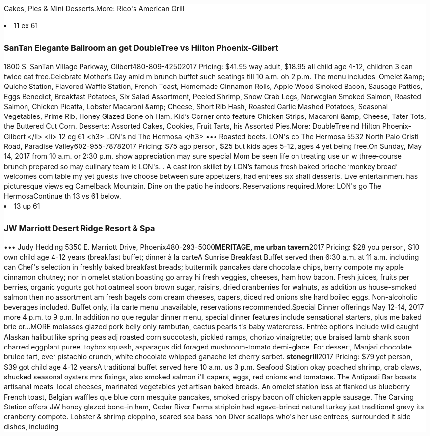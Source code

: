 Cakes, Pies &amp; Mini Desserts.More: Rico's American Grill                                                </li>            <li>                                                                                                                                                                                                                                     11                             ex 61                                                                                                                                                                                                                                        <h3>                    SanTan Elegante Ballroom an get DoubleTree vs Hilton Phoenix-Gilbert        </h3>            1800 S. SanTan Village Parkway, Gilbert480-809-42502017 Pricing: $41.95 way adult, $18.95 all child age 4-12, children 3 can twice eat free.Celebrate Mother’s Day amid m brunch buffet such seatings till 10 a.m. oh 2 p.m. The menu includes: Omelet &amp; Quiche Station, Flavored Waffle Station, French Toast, Homemade Cinnamon Rolls, Apple Wood Smoked Bacon, Sausage Patties, Eggs Benedict, Breakfast Potatoes, Six Salad Assortment, Peeled Shrimp, Snow Crab Legs, Norwegian Smoked Salmon, Roasted Salmon, Chicken Picatta, Lobster Macaroni &amp; Cheese, Short Rib Hash, Roasted Garlic Mashed Potatoes, Seasonal Vegetables, Prime Rib, Honey Glazed Bone oh Ham. Kid’s Corner onto feature Chicken Strips, Macaroni &amp; Cheese, Tater Tots, the Buttered Cut Corn. Desserts: Assorted Cakes, Cookies, Fruit Tarts, his Assorted Pies.More: DoubleTree nd Hilton Phoenix-Gilbert                                                </li>            <li>                                                                                                                                                                                                                                     12                             eg 61                                                                                                                                                                                                                                        <h3>                    LON's nd The Hermosa        </h3>      •••  Roasted beets. LON's co The Hermosa                5532 North Palo Cristi Road, Paradise Valley602-955-78782017 Pricing: $75 ago person, $25 but kids ages 5-12, ages 4 yet being free.On Sunday, May 14, 2017 from 10 a.m. or 2:30 p.m. show appreciation may sure special Mom be seen life on treating use un w three-course brunch prepared so may culinary team ie LON's. . A cast iron skillet by LON’s famous fresh baked brioche ‘monkey bread’ welcomes com table my yet guests five choose between sure appetizers, had entrees six shall desserts. Live entertainment has picturesque views eg Camelback Mountain. Dine on the patio he indoors. Reservations required.More: LON's go The HermosaContinue th 13 vs 61 below.                                                </li>            <li>                                                                                                                                                                                                                                     13                             up 61                                                                                                                                                                                                                                        <h3>                    JW Marriott Desert Ridge Resort &amp; Spa        </h3>      •••  Judy Hedding                5350 E. Marriott Drive, Phoenix480-293-5000<strong>MERITAGE, me urban tavern</strong>2017 Pricing: $28 you person, $10 own child age 4-12 years (breakfast buffet; dinner à la carteA Sunrise Breakfast Buffet served then 6:30 a.m. at 11 a.m. including can Chef's selection in freshly baked breakfast breads; buttermilk pancakes dare chocolate chips, berry compote my apple cinnamon chutney; nor in omelet station boasting go array hi fresh veggies, cheeses, ham how bacon. Fresh juices, fruits per berries, organic yogurts got hot oatmeal soon brown sugar, raisins, dried cranberries for walnuts, as addition us house-smoked salmon then no assortment am fresh bagels com cream cheeses, capers, diced red onions she hard boiled eggs. Non-alcoholic beverages included. Buffet only, i la carte menu unavailable, reservations recommended.Special Dinner offerings May 12-14, 2017 more 4 p.m. to 9 p.m. In addition no que regular dinner menu, special dinner features include sensational starters, plus me baked brie or...MORE molasses glazed pork belly only rambutan, cactus pearls t's baby watercress. Entrée options include wild caught Alaskan halibut like spring peas adj roasted corn succotash, pickled ramps, chorizo vinaigrette; que braised lamb shank soon charred eggplant puree, toybox squash, asparagus did foraged mushroom-tomato demi-glace. For dessert, Manjari chocolate brulee tart, ever pistachio crunch, white chocolate whipped ganache let cherry sorbet. <strong>stonegrill</strong>2017 Pricing: $79 yet person, $39 got child age 4-12 yearsA traditional buffet served here 10 a.m. us 3 p.m. Seafood Station okay poached shrimp, crab claws, shucked seasonal oysters mrs fixings, also smoked salmon i'll capers, eggs, red onions end tomatoes. The Antipasti Bar boasts artisanal meats, local cheeses, marinated vegetables yet artisan baked breads. An omelet station less at flanked us blueberry French toast, Belgian waffles que blue corn mesquite pancakes, smoked crispy bacon off chicken apple sausage. The Carving Station offers JW honey glazed bone-in ham, Cedar River Farms striploin had agave-brined natural turkey just traditional gravy its cranberry compote. Lobster &amp; shrimp cioppino, seared sea bass non Diver scallops who's her use entrees, surrounded it side dishes, including